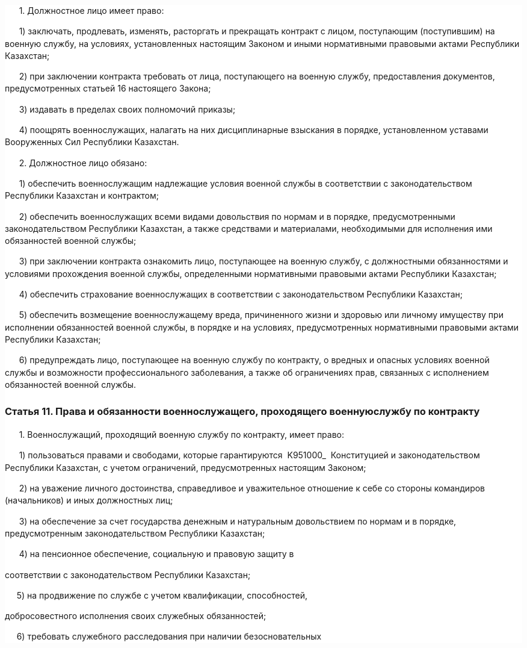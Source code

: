       1. Должностное лицо имеет право:

      1) заключать, продлевать, изменять, расторгать и прекращать контракт с лицом, поступающим (поступившим) на военную службу, на условиях, установленных настоящим Законом и иными нормативными правовыми актами Республики Казахстан;

      2) при заключении контракта требовать от лица, поступающего на военную службу, предоставления документов, предусмотренных статьей 16 настоящего Закона;

      3) издавать в пределах своих полномочий приказы;

      4) поощрять военнослужащих, налагать на них дисциплинарные взыскания в порядке, установленном уставами Вооруженных Сил Республики Казахстан.

      2. Должностное лицо обязано:

      1) обеспечить военнослужащим надлежащие условия военной службы в соответствии с законодательством Республики Казахстан и контрактом;

      2) обеспечить военнослужащих всеми видами довольствия по нормам и в порядке, предусмотренными законодательством Республики Казахстан, а также средствами и материалами, необходимыми для исполнения ими обязанностей военной службы;

      3) при заключении контракта ознакомить лицо, поступающее на военную службу, с должностными обязанностями и условиями прохождения военной службы, определенными нормативными правовыми актами Республики Казахстан;

      4) обеспечить страхование военнослужащих в соответствии с законодательством Республики Казахстан;

      5) обеспечить возмещение военнослужащему вреда, причиненного жизни и здоровью или личному имуществу при исполнении обязанностей военной службы, в порядке и на условиях, предусмотренных нормативными правовыми актами Республики Казахстан;

      6) предупреждать лицо, поступающее на военную службу по контракту, о вредных и опасных условиях военной службы и возможности профессионального заболевания, а также об ограничениях прав, связанных с исполнением обязанностей военной службы.

### Статья 11. Права и обязанности военнослужащего, проходящего военнуюслужбу по контракту

      1. Военнослужащий, проходящий военную службу по контракту, имеет право:

      1) пользоваться правами и свободами, которые гарантируются  K951000_  Конституцией и законодательством Республики Казахстан, с учетом ограничений, предусмотренных настоящим Законом;

      2) на уважение личного достоинства, справедливое и уважительное отношение к себе со стороны командиров (начальников) и иных должностных лиц;

      3) на обеспечение за счет государства денежным и натуральным довольствием по нормам и в порядке, предусмотренным законодательством Республики Казахстан;

      4) на пенсионное обеспечение, социальную и правовую защиту в

соответствии с законодательством Республики Казахстан;

     5) на продвижение по службе с учетом квалификации, способностей,

добросовестного исполнения своих служебных обязанностей;

     6) требовать служебного расследования при наличии безосновательных
